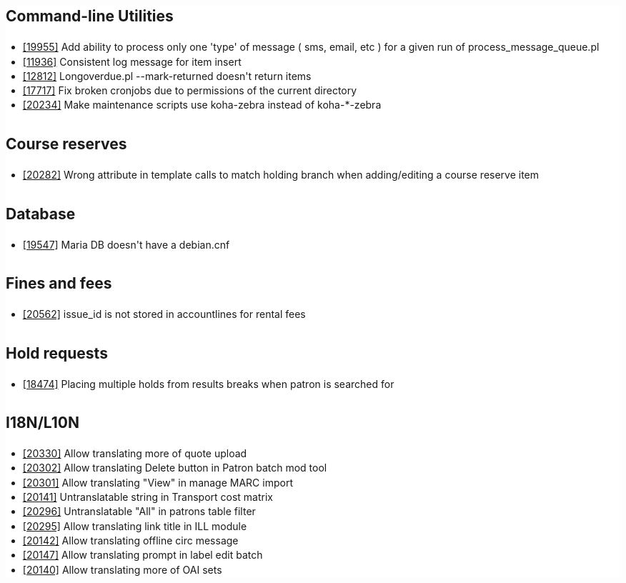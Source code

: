 ## Command-line Utilities

- [[19955]](http://bugs.koha-community.org/bugzilla3/show_bug.cgi?id=19955) Add ability to process only one 'type' of message ( sms, email, etc ) for a given run of process_message_queue.pl
- [[11936]](http://bugs.koha-community.org/bugzilla3/show_bug.cgi?id=11936) Consistent log message for item insert
- [[12812]](http://bugs.koha-community.org/bugzilla3/show_bug.cgi?id=12812) Longoverdue.pl --mark-returned doesn't return items
- [[17717]](http://bugs.koha-community.org/bugzilla3/show_bug.cgi?id=17717) Fix broken cronjobs due to permissions of the current directory
- [[20234]](http://bugs.koha-community.org/bugzilla3/show_bug.cgi?id=20234) Make maintenance scripts use koha-zebra instead of koha-*-zebra

## Course reserves

- [[20282]](http://bugs.koha-community.org/bugzilla3/show_bug.cgi?id=20282) Wrong attribute in template calls to match holding branch when adding/editing a course reserve item

## Database

- [[19547]](http://bugs.koha-community.org/bugzilla3/show_bug.cgi?id=19547) Maria DB doesn't have a debian.cnf

## Fines and fees

- [[20562]](http://bugs.koha-community.org/bugzilla3/show_bug.cgi?id=20562) issue_id is not stored in accountlines for rental fees

## Hold requests

- [[18474]](http://bugs.koha-community.org/bugzilla3/show_bug.cgi?id=18474) Placing multiple holds from results breaks when patron is searched for

## I18N/L10N

- [[20330]](http://bugs.koha-community.org/bugzilla3/show_bug.cgi?id=20330) Allow translating more of quote upload
- [[20302]](http://bugs.koha-community.org/bugzilla3/show_bug.cgi?id=20302) Allow translating Delete button in Patron batch mod tool
- [[20301]](http://bugs.koha-community.org/bugzilla3/show_bug.cgi?id=20301) Allow translating "View" in manage MARC import
- [[20141]](http://bugs.koha-community.org/bugzilla3/show_bug.cgi?id=20141) Untranslatable string in Transport cost matrix
- [[20296]](http://bugs.koha-community.org/bugzilla3/show_bug.cgi?id=20296) Untranslatable "All" in patrons table filter
- [[20295]](http://bugs.koha-community.org/bugzilla3/show_bug.cgi?id=20295) Allow translating link title in ILL module
- [[20142]](http://bugs.koha-community.org/bugzilla3/show_bug.cgi?id=20142) Allow translating offline circ message
- [[20147]](http://bugs.koha-community.org/bugzilla3/show_bug.cgi?id=20147) Allow translating prompt in label edit batch
- [[20140]](http://bugs.koha-community.org/bugzilla3/show_bug.cgi?id=20140) Allow translating more of OAI sets
